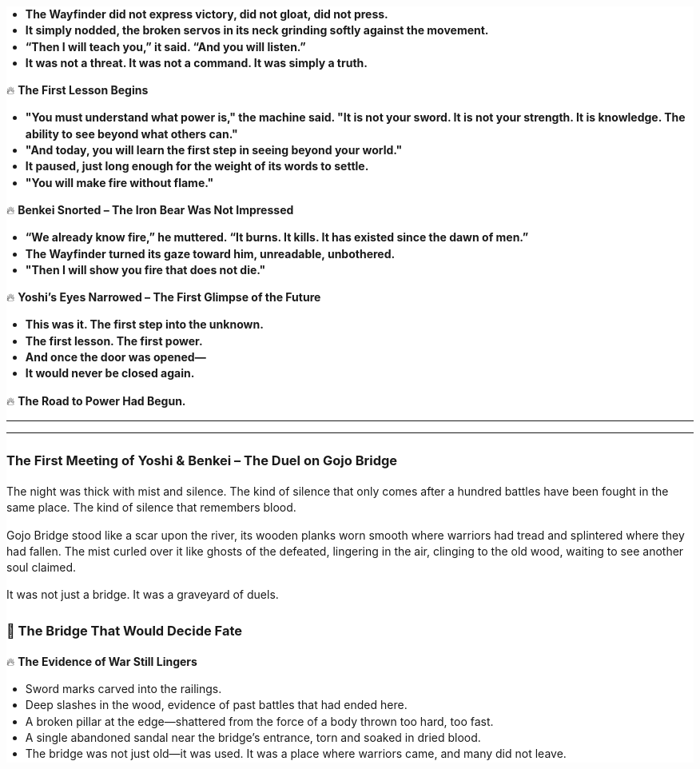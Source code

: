 *   **The Wayfinder did not express victory, did not gloat, did not press.**
*   **It simply nodded, the broken servos in its neck grinding softly against the movement.**
*   **“Then I will teach you,” it said. “And you will listen.”**
*   **It was not a threat. It was not a command. It was simply a truth.**

🔥 **The First Lesson Begins**

*   **"You must understand what power is," the machine said. "It is not your sword. It is not your strength. It is knowledge. The ability to see beyond what others can."**
*   **"And today, you will learn the first step in seeing beyond your world."**
*   **It paused, just long enough for the weight of its words to settle.**
*   **"You will make fire without flame."**

🔥 **Benkei Snorted – The Iron Bear Was Not Impressed**

*   **“We already know fire,” he muttered. “It burns. It kills. It has existed since the dawn of men.”**
*   **The Wayfinder turned its gaze toward him, unreadable, unbothered.**
*   **"Then I will show you fire that does not die."**

🔥 **Yoshi’s Eyes Narrowed – The First Glimpse of the Future**

*   **This was it. The first step into the unknown.**
*   **The first lesson. The first power.**
*   **And once the door was opened—**
*   **It would never be closed again.**

🔥 **The Road to Power Had Begun.**



* * *

* * *



### **The First Meeting of Yoshi & Benkei – The Duel on Gojo Bridge**

The night was thick with mist and silence. The kind of silence that only comes after a hundred battles have been fought in the same place. The kind of silence that remembers blood.

Gojo Bridge stood like a scar upon the river, its wooden planks worn smooth where warriors had tread and splintered where they had fallen. The mist curled over it like ghosts of the defeated, lingering in the air, clinging to the old wood, waiting to see another soul claimed.

It was not just a bridge. It was a graveyard of duels.

### **🔻 The Bridge That Would Decide Fate**

🔥 **The Evidence of War Still Lingers**

*   Sword marks carved into the railings.
*   Deep slashes in the wood, evidence of past battles that had ended here.
*   A broken pillar at the edge—shattered from the force of a body thrown too hard, too fast.
*   A single abandoned sandal near the bridge’s entrance, torn and soaked in dried blood.
*   The bridge was not just old—it was used. It was a place where warriors came, and many did not leave.
